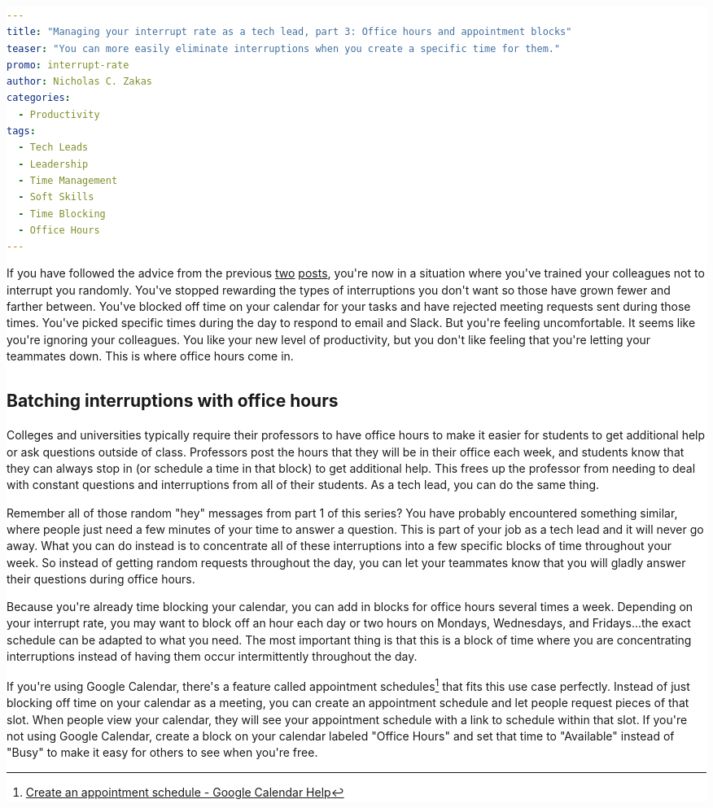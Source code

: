 ```yaml
---
title: "Managing your interrupt rate as a tech lead, part 3: Office hours and appointment blocks"
teaser: "You can more easily eliminate interruptions when you create a specific time for them."
promo: interrupt-rate
author: Nicholas C. Zakas
categories:
  - Productivity
tags:
  - Tech Leads
  - Leadership
  - Time Management
  - Soft Skills
  - Time Blocking
  - Office Hours
---
```


If you have followed the advice from the previous [two](/blog/2023/07/managing-interrupt-rate-tech-lead-reward-interruptions/) [posts](/blog/2023/07/managing-interrupt-rate-tech-lead-time-blocking/), you're now in a situation where you've trained your colleagues not to interrupt you randomly. You've stopped rewarding the types of interruptions you don't want so those have grown fewer and farther between. You've blocked off time on your calendar for your tasks and have rejected meeting requests sent during those times. You've picked specific times during the day to respond to email and Slack. But you're feeling uncomfortable. It seems like you're ignoring your colleagues. You like your new level of productivity, but you don't like feeling that you're letting your teammates down. This is where office hours come in.

## Batching interruptions with office hours

Colleges and universities typically require their professors to have office hours to make it easier for students to get additional help or ask questions outside of class. Professors post the hours that they will be in their office each week, and students know that they can always stop in (or schedule a time in that block) to get additional help. This frees up the professor from needing to deal with constant questions and interruptions from all of their students. As a tech lead, you can do the same thing.

Remember all of those random "hey" messages from part 1 of this series? You have probably encountered something similar, where people just need a few minutes of your time to answer a question. This is part of your job as a tech lead and it will never go away. What you can do instead is to concentrate all of these interruptions into a few specific blocks of time throughout your week. So instead of getting random requests throughout the day, you can let your teammates know that you will gladly answer their questions during office hours.

Because you're already time blocking your calendar, you can add in blocks for office hours several times a week. Depending on your interrupt rate, you may want to block off an hour each day or two hours on Mondays, Wednesdays, and Fridays...the exact schedule can be adapted to what you need. The most important thing is that this is a block of time where you are concentrating interruptions instead of having them occur intermittently throughout the day.

If you're using Google Calendar, there's a feature called appointment schedules[^1] that fits this use case perfectly. Instead of just blocking off time on your calendar as a meeting, you can create an appointment schedule and let people request pieces of that slot. When people view your calendar, they will see your appointment schedule with a link to schedule within that slot. If you're not using Google Calendar, create a block on your calendar labeled "Office Hours" and set that time to "Available" instead of "Busy" to make it easy for others to see when you're free.


[^1]: [Create an appointment schedule - Google Calendar Help](https://support.google.com/calendar/answer/10729749?hl=en)